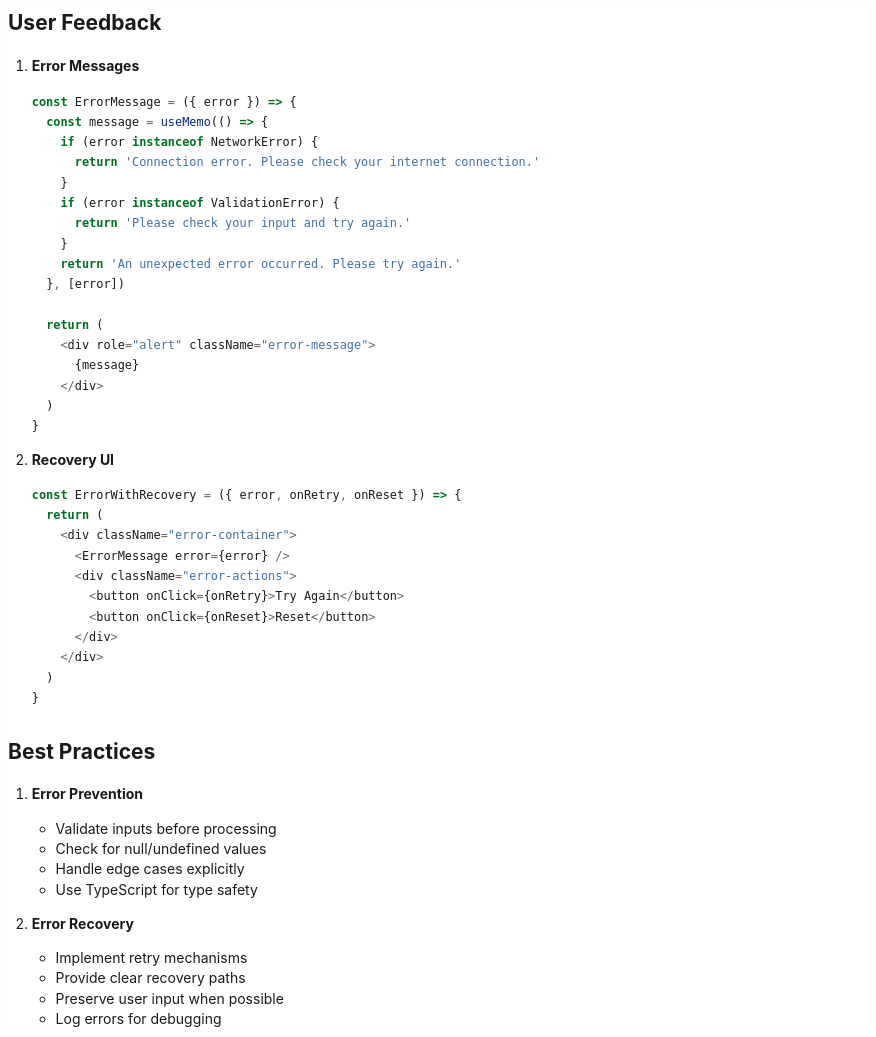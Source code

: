 ## User Feedback

1. **Error Messages**
   ```typescript
   const ErrorMessage = ({ error }) => {
     const message = useMemo(() => {
       if (error instanceof NetworkError) {
         return 'Connection error. Please check your internet connection.'
       }
       if (error instanceof ValidationError) {
         return 'Please check your input and try again.'
       }
       return 'An unexpected error occurred. Please try again.'
     }, [error])

     return (
       <div role="alert" className="error-message">
         {message}
       </div>
     )
   }
   ```

2. **Recovery UI**
   ```typescript
   const ErrorWithRecovery = ({ error, onRetry, onReset }) => {
     return (
       <div className="error-container">
         <ErrorMessage error={error} />
         <div className="error-actions">
           <button onClick={onRetry}>Try Again</button>
           <button onClick={onReset}>Reset</button>
         </div>
       </div>
     )
   }
   ```

## Best Practices

1. **Error Prevention**
   - Validate inputs before processing
   - Check for null/undefined values
   - Handle edge cases explicitly
   - Use TypeScript for type safety

2. **Error Recovery**
   - Implement retry mechanisms
   - Provide clear recovery paths
   - Preserve user input when possible
   - Log errors for debugging
